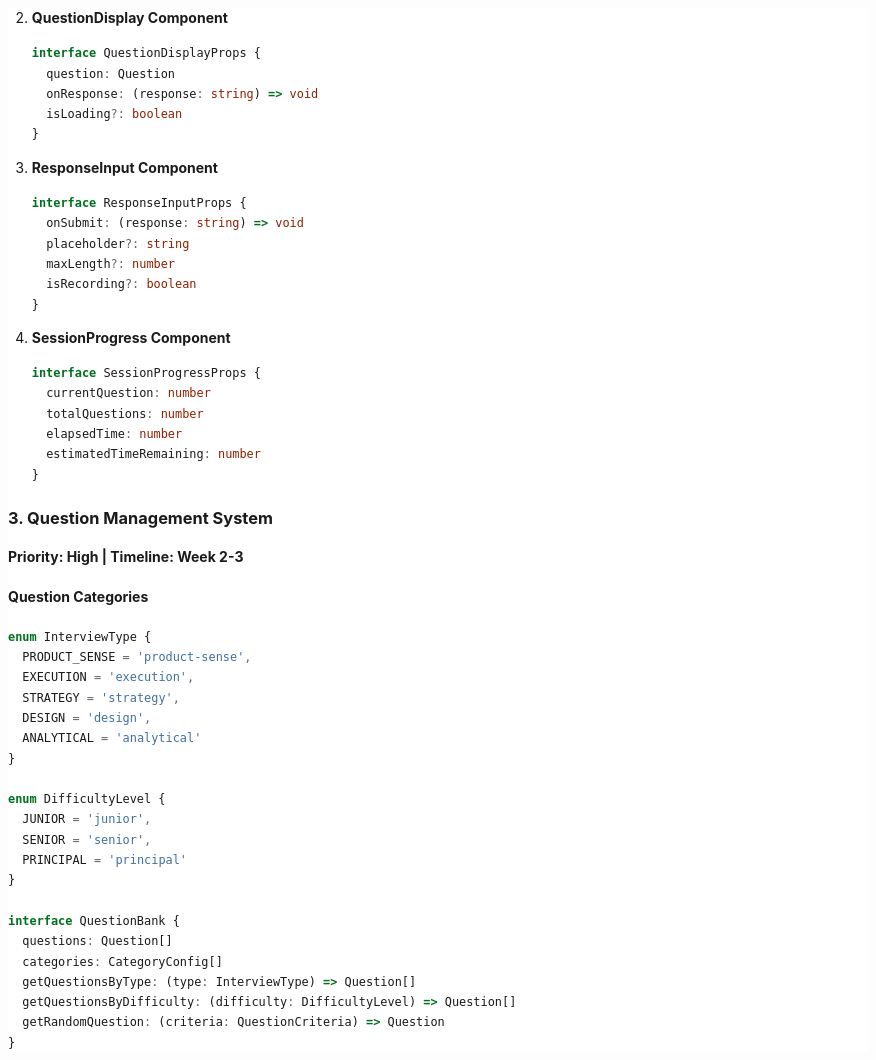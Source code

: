 2. **QuestionDisplay Component**
   ```typescript
   interface QuestionDisplayProps {
     question: Question
     onResponse: (response: string) => void
     isLoading?: boolean
   }
   ```

3. **ResponseInput Component**
   ```typescript
   interface ResponseInputProps {
     onSubmit: (response: string) => void
     placeholder?: string
     maxLength?: number
     isRecording?: boolean
   }
   ```

4. **SessionProgress Component**
   ```typescript
   interface SessionProgressProps {
     currentQuestion: number
     totalQuestions: number
     elapsedTime: number
     estimatedTimeRemaining: number
   }
   ```

### 3. Question Management System
**Priority: High | Timeline: Week 2-3**

#### Question Categories
```typescript
enum InterviewType {
  PRODUCT_SENSE = 'product-sense',
  EXECUTION = 'execution',
  STRATEGY = 'strategy',
  DESIGN = 'design',
  ANALYTICAL = 'analytical'
}

enum DifficultyLevel {
  JUNIOR = 'junior',
  SENIOR = 'senior',
  PRINCIPAL = 'principal'
}

interface QuestionBank {
  questions: Question[]
  categories: CategoryConfig[]
  getQuestionsByType: (type: InterviewType) => Question[]
  getQuestionsByDifficulty: (difficulty: DifficultyLevel) => Question[]
  getRandomQuestion: (criteria: QuestionCriteria) => Question
}
```
